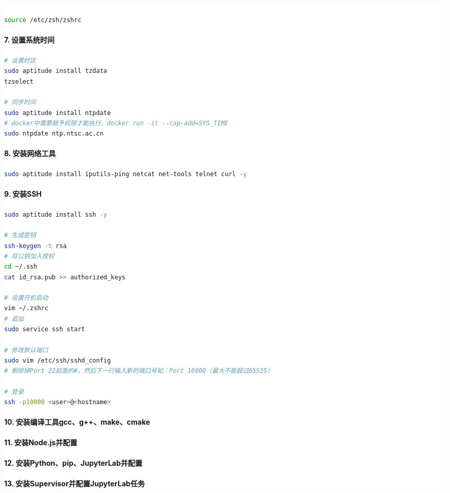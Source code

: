 ```bash

source /etc/zsh/zshrc
```

#### 7. 设置系统时间

```bash
# 设置时区
sudo aptitude install tzdata
tzselect

# 同步时间
sudo aptitude install ntpdate
# docker中需要赋予权限才能执行，docker run -it --cap-add=SYS_TIME
sudo ntpdate ntp.ntsc.ac.cn
```

#### 8. 安装网络工具

```bash
sudo aptitude install iputils-ping netcat net-tools telnet curl -y
```

#### 9. 安装SSH

```bash
sudo aptitude install ssh -y

# 生成密钥
ssh-keygen -t rsa
# 将公钥加入授权
cd ~/.ssh
cat id_rsa.pub >> authorized_keys

# 设置开机启动
vim ~/.zshrc
# 追加
sudo service ssh start

# 修改默认端口
sudo vim /etc/ssh/sshd_config
# 删除掉Port 22前面的#，然后下一行输入新的端口号如：Port 10000（最大不能超过65535）

# 登录
ssh -p10000 <user>@<hostname>
```

#### 10. 安装编译工具gcc、g++、make、cmake

#### 11. 安装Node.js并配置

#### 12. 安装Python、pip、JupyterLab并配置

#### 13. 安装Supervisor并配置JupyterLab任务
